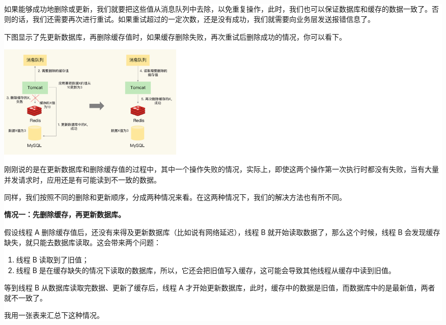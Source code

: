 如果能够成功地删除或更新，我们就要把这些值从消息队列中去除，以免重复操作，此时，我们也可以保证数据库和缓存的数据一致了。否则的话，我们还需要再次进行重试。如果重试超过的一定次数，还是没有成功，我们就需要向业务层发送报错信息了。

下图显示了先更新数据库，再删除缓存值时，如果缓存删除失败，再次重试后删除成功的情况，你可以看下。

<img src="25_%E7%BC%93%E5%AD%98%E5%BC%82%E5%B8%B8%EF%BC%88%E4%B8%8A%EF%BC%89%EF%BC%9A%E5%A6%82%E4%BD%95%E8%A7%A3%E5%86%B3%E7%BC%93%E5%AD%98%E5%92%8C%E6%95%B0%E6%8D%AE%E5%BA%93%E7%9A%84%E6%95%B0%E6%8D%AE%E4%B8%8D%E4%B8%80%E8%87%B4%E9%97%AE%E9%A2%98%EF%BC%9F.resource/74a66b9ce185d7c5b53986fc522dfcab.jpg" style="zoom:33%;" />

刚刚说的是在更新数据库和删除缓存值的过程中，其中一个操作失败的情况，实际上，即使这两个操作第一次执行时都没有失败，当有大量并发请求时，应用还是有可能读到不一致的数据。

同样，我们按照不同的删除和更新顺序，分成两种情况来看。在这两种情况下，我们的解决方法也有所不同。

**情况一：先删除缓存，再更新数据库。**

假设线程 A 删除缓存值后，还没有来得及更新数据库（比如说有网络延迟），线程 B 就开始读取数据了，那么这个时候，线程 B 会发现缓存缺失，就只能去数据库读取。这会带来两个问题：

1. 线程 B 读取到了旧值；
2. 线程 B 是在缓存缺失的情况下读取的数据库，所以，它还会把旧值写入缓存，这可能会导致其他线程从缓存中读到旧值。

等到线程 B 从数据库读取完数据、更新了缓存后，线程 A 才开始更新数据库，此时，缓存中的数据是旧值，而数据库中的是最新值，两者就不一致了。

我用一张表来汇总下这种情况。
